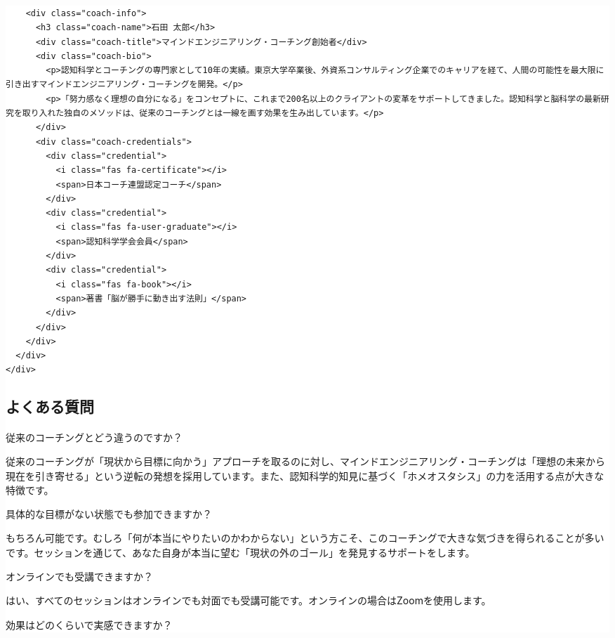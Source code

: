         <div class="coach-info">
          <h3 class="coach-name">石田 太郎</h3>
          <div class="coach-title">マインドエンジニアリング・コーチング創始者</div>
          <div class="coach-bio">
            <p>認知科学とコーチングの専門家として10年の実績。東京大学卒業後、外資系コンサルティング企業でのキャリアを経て、人間の可能性を最大限に引き出すマインドエンジニアリング・コーチングを開発。</p>
            <p>「努力感なく理想の自分になる」をコンセプトに、これまで200名以上のクライアントの変革をサポートしてきました。認知科学と脳科学の最新研究を取り入れた独自のメソッドは、従来のコーチングとは一線を画す効果を生み出しています。</p>
          </div>
          <div class="coach-credentials">
            <div class="credential">
              <i class="fas fa-certificate"></i>
              <span>日本コーチ連盟認定コーチ</span>
            </div>
            <div class="credential">
              <i class="fas fa-user-graduate"></i>
              <span>認知科学学会会員</span>
            </div>
            <div class="credential">
              <i class="fas fa-book"></i>
              <span>著書「脳が勝手に動き出す法則」</span>
            </div>
          </div>
        </div>
      </div>
    </div>
  </section>

  
  <section id="faq" class="section faq">
    <div class="container">
      <h2 class="section-title text-center">よくある質問</h2>
      <div class="faq-list">
        <div class="faq-item">
          <div class="faq-question">
            従来のコーチングとどう違うのですか？
            <i class="fas fa-chevron-down"></i>
          </div>
          <div class="faq-answer">
            <p>従来のコーチングが「現状から目標に向かう」アプローチを取るのに対し、マインドエンジニアリング・コーチングは「理想の未来から現在を引き寄せる」という逆転の発想を採用しています。また、認知科学的知見に基づく「ホメオスタシス」の力を活用する点が大きな特徴です。</p>
          </div>
        </div>
        <div class="faq-item">
          <div class="faq-question">
            具体的な目標がない状態でも参加できますか？
            <i class="fas fa-chevron-down"></i>
          </div>
          <div class="faq-answer">
            <p>もちろん可能です。むしろ「何が本当にやりたいのかわからない」という方こそ、このコーチングで大きな気づきを得られることが多いです。セッションを通じて、あなた自身が本当に望む「現状の外のゴール」を発見するサポートをします。</p>
          </div>
        </div>
        <div class="faq-item">
          <div class="faq-question">
            オンラインでも受講できますか？
            <i class="fas fa-chevron-down"></i>
          </div>
          <div class="faq-answer">
            <p>はい、すべてのセッションはオンラインでも対面でも受講可能です。オンラインの場合はZoomを使用します。</p>
          </div>
        </div>
        <div class="faq-item">
          <div class="faq-question">
            効果はどのくらいで実感できますか？
